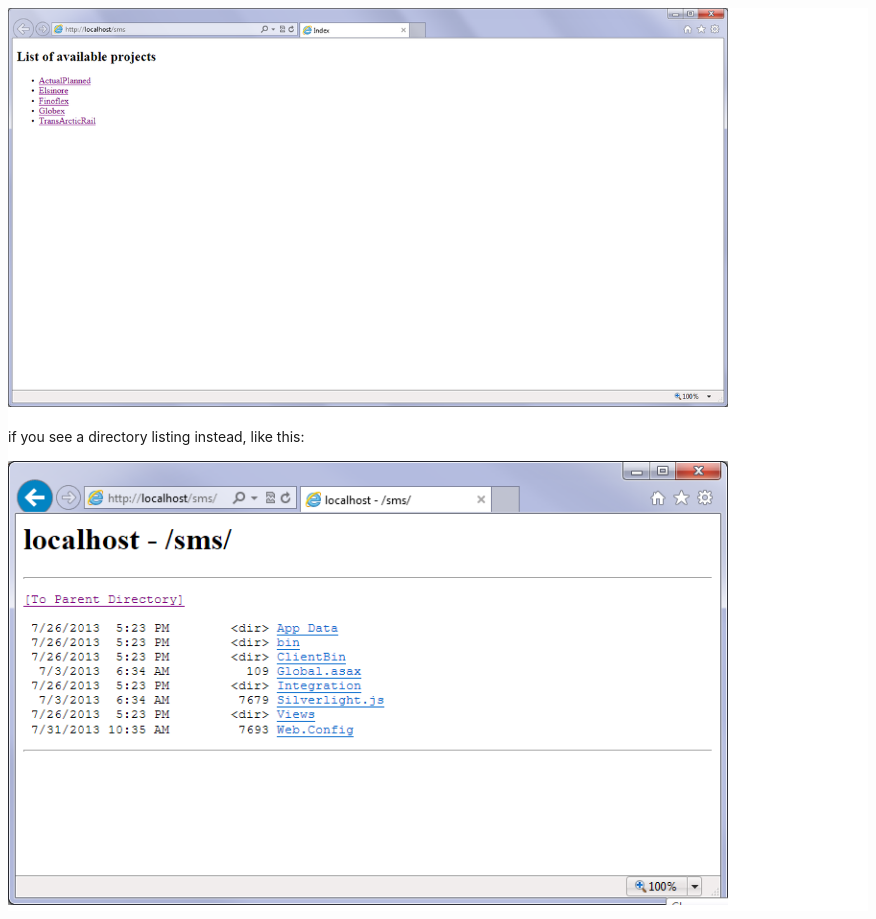 <img src="images/working%20web%20page.png" style="width: 720px;"/> 

if you see a directory listing instead, like this:

<img src="images/directory-browsing.png" style="width: 720px;"/> 
